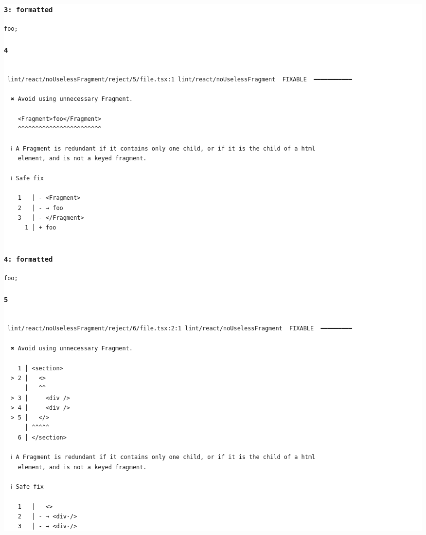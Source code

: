 ### `3: formatted`

```tsx
foo;

```

### `4`

```

 lint/react/noUselessFragment/reject/5/file.tsx:1 lint/react/noUselessFragment  FIXABLE  ━━━━━━━━━━━

  ✖ Avoid using unnecessary Fragment.

    <Fragment>foo</Fragment>
    ^^^^^^^^^^^^^^^^^^^^^^^^

  ℹ A Fragment is redundant if it contains only one child, or if it is the child of a html
    element, and is not a keyed fragment.

  ℹ Safe fix

    1   │ - <Fragment>
    2   │ - → foo
    3   │ - </Fragment>
      1 │ + foo


```

### `4: formatted`

```tsx
foo;

```

### `5`

```

 lint/react/noUselessFragment/reject/6/file.tsx:2:1 lint/react/noUselessFragment  FIXABLE  ━━━━━━━━━

  ✖ Avoid using unnecessary Fragment.

    1 │ <section>
  > 2 │   <>
      │   ^^
  > 3 │     <div />
  > 4 │     <div />
  > 5 │   </>
      │ ^^^^^
    6 │ </section>

  ℹ A Fragment is redundant if it contains only one child, or if it is the child of a html
    element, and is not a keyed fragment.

  ℹ Safe fix

    1   │ - <>
    2   │ - → <div·/>
    3   │ - → <div·/>
```